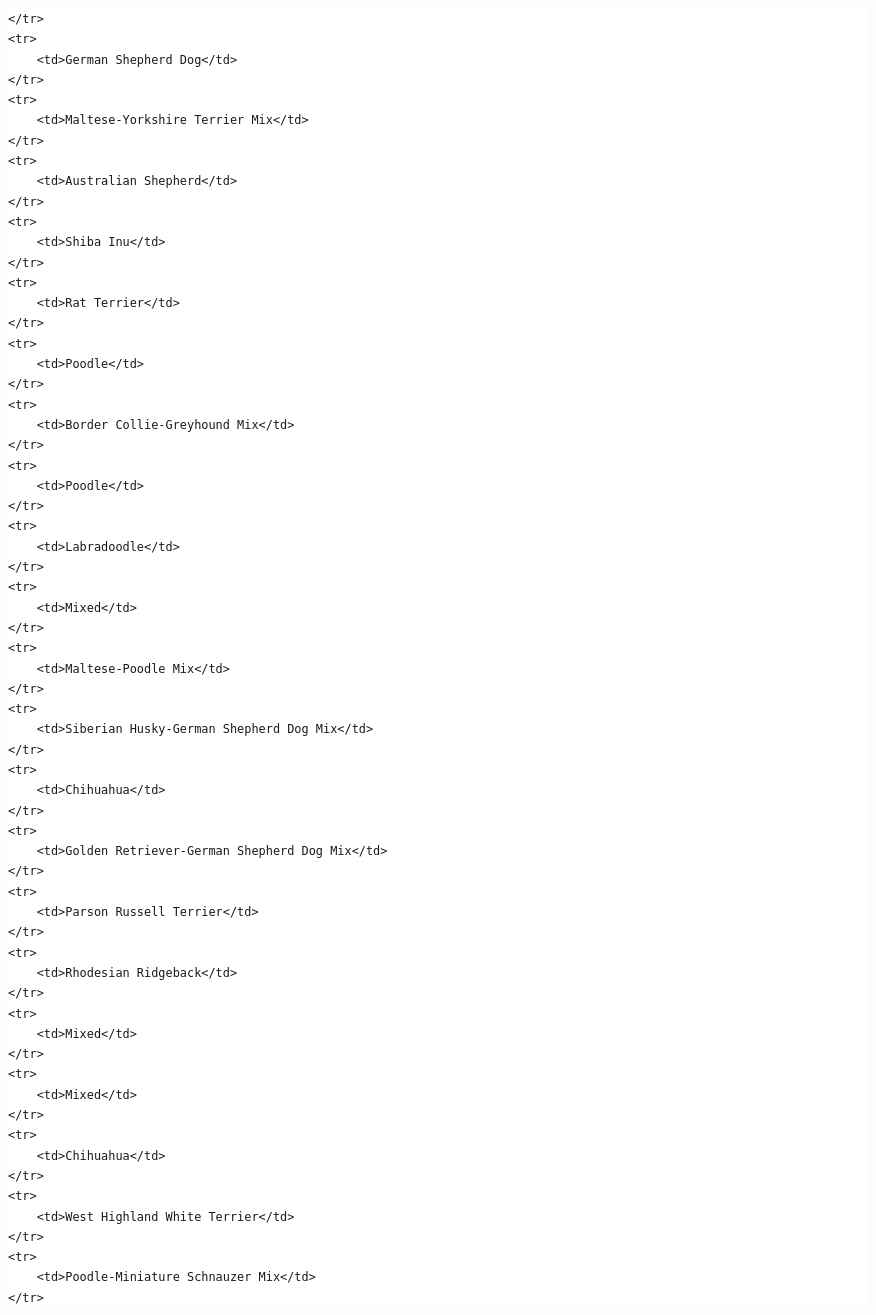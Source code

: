     </tr>
    <tr>
        <td>German Shepherd Dog</td>
    </tr>
    <tr>
        <td>Maltese-Yorkshire Terrier Mix</td>
    </tr>
    <tr>
        <td>Australian Shepherd</td>
    </tr>
    <tr>
        <td>Shiba Inu</td>
    </tr>
    <tr>
        <td>Rat Terrier</td>
    </tr>
    <tr>
        <td>Poodle</td>
    </tr>
    <tr>
        <td>Border Collie-Greyhound Mix</td>
    </tr>
    <tr>
        <td>Poodle</td>
    </tr>
    <tr>
        <td>Labradoodle</td>
    </tr>
    <tr>
        <td>Mixed</td>
    </tr>
    <tr>
        <td>Maltese-Poodle Mix</td>
    </tr>
    <tr>
        <td>Siberian Husky-German Shepherd Dog Mix</td>
    </tr>
    <tr>
        <td>Chihuahua</td>
    </tr>
    <tr>
        <td>Golden Retriever-German Shepherd Dog Mix</td>
    </tr>
    <tr>
        <td>Parson Russell Terrier</td>
    </tr>
    <tr>
        <td>Rhodesian Ridgeback</td>
    </tr>
    <tr>
        <td>Mixed</td>
    </tr>
    <tr>
        <td>Mixed</td>
    </tr>
    <tr>
        <td>Chihuahua</td>
    </tr>
    <tr>
        <td>West Highland White Terrier</td>
    </tr>
    <tr>
        <td>Poodle-Miniature Schnauzer Mix</td>
    </tr>